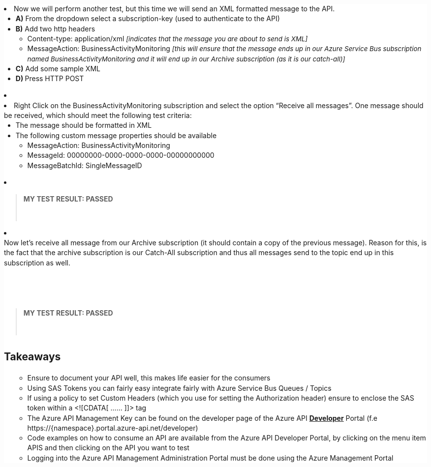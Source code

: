 <li>Now we will perform another test, but this time we will send an XML formatted message to the API.
<ul>
<li><strong>A)</strong> From the dropdown select a subscription-key (used to authenticate to the API)</li>
<li><strong>B)</strong> Add two http headers
<ul>
<li>Content-type: application/xml <span style="font-size: 10pt"><span style="font-size: 10pt"><em>[indicates that the message you are about to send is XML]</em></span></span></li>
<li>MessageAction: BusinessActivityMonitoring <span style="font-size: 10pt"><em>[this will ensure that the message ends up in our Azure Service Bus subscription named BusinessActivityMonitoring and it will end up in our Archive subscription (as it is our catch-all)]</em></span></li>
</ul>
</li>
<li><strong>C)</strong> Add some sample XML</li>
<li><strong>D) </strong>Press HTTP POST</li>
</ul>
</li>
<li><img src="https://brauwersnl.blob.core.windows.net/images/uploads/2014/05/052914_1715_Exposingase79.png" alt="" /></li>
<li>Right Click on the BusinessActivityMonitoring subscription and select the option &#8220;Receive all messages&#8221;. One message should be received, which should meet the following test criteria:
<ul>
<li>The message should be formatted in XML</li>
<li>The following custom message properties should be available
<ul>
<li>MessageAction: BusinessActivityMonitoring</li>
<li>MessageId: 00000000-0000-0000-0000-00000000000</li>
<li>MessageBatchId: SingleMessageID</li>
</ul>
</li>
</ul>
</li>
<li><img src="https://brauwersnl.blob.core.windows.net/images/uploads/2014/05/052914_1715_Exposingase80.png" alt="" /><br />
<blockquote><p><strong>MY TEST RESULT: PASSED</strong></p>
<p>&nbsp;</p></blockquote>
</li>
<li>
<div>Now let&#8217;s receive all message from our Archive subscription (it should contain a copy of the previous message). Reason for this, is the fact that the archive subscription is our Catch-All subscription and thus all messages send to the topic end up in this subscription as well.</div>
<p>&nbsp;</p>
<p><img src="https://brauwersnl.blob.core.windows.net/images/uploads/2014/05/052914_1715_Exposingase81.png" alt="" /></p>
<blockquote><p><strong>MY TEST RESULT: PASSED</strong></p>
<p>&nbsp;</p></blockquote>
<p style="margin-left: 18pt">
</li>
</ol>
<h2><a name="#Takeaways">Takeaways</a></h2>
<ol>
<ul>
<li>Ensure to document your API well, this makes life easier for the consumers</li>
<li>Using SAS Tokens you can fairly easy integrate fairly with Azure Service Bus Queues / Topics</li>
<li>If using a policy to set Custom Headers (which you use for setting the Authorization header) ensure to enclose the SAS token within a &lt;![CDATA[ …… ]]&gt; tag</li>
<li>The Azure API Management Key can be found on the developer page of the Azure API <span style="text-decoration: underline"><strong>Developer</strong></span> Portal (f.e <a>https://{namespace}.portal.azure-api.net/developer</a>)</li>
<li>Code examples on how to consume an API are available from the Azure API Developer Portal, by clicking on the menu item APIS and then clicking on the API you want to test</li>
<li>Logging into the Azure API Management Administration Portal must be done using the Azure Management Portal</li>